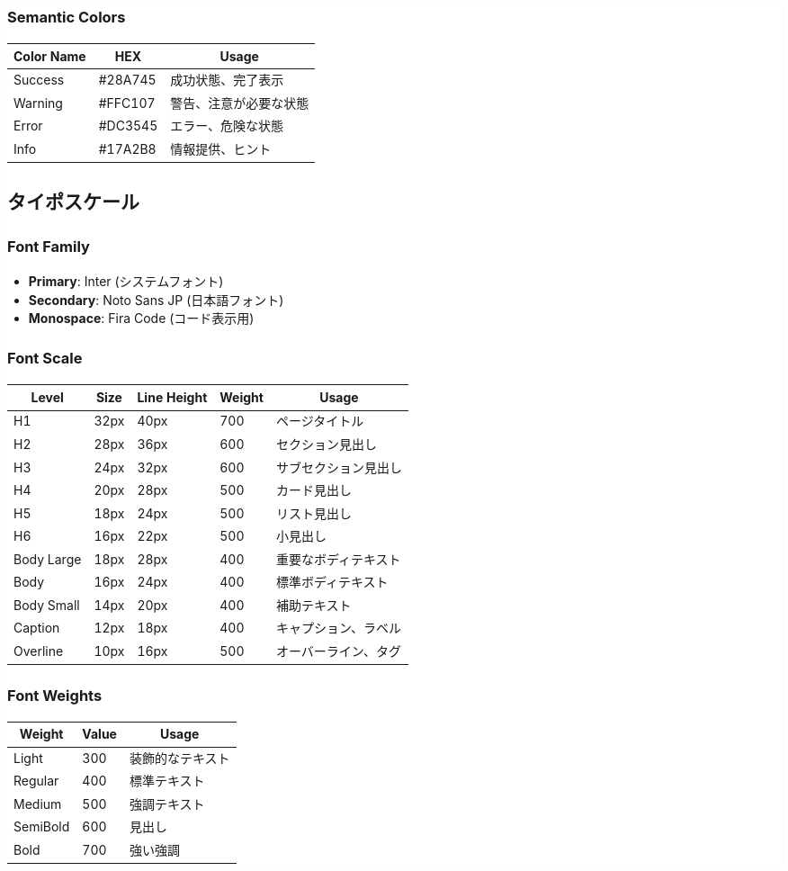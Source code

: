 ### Semantic Colors

| Color Name | HEX | Usage |
|---|---|---|
| Success | #28A745 | 成功状態、完了表示 |
| Warning | #FFC107 | 警告、注意が必要な状態 |
| Error | #DC3545 | エラー、危険な状態 |
| Info | #17A2B8 | 情報提供、ヒント |

## タイポスケール

### Font Family
- **Primary**: Inter (システムフォント)
- **Secondary**: Noto Sans JP (日本語フォント)
- **Monospace**: Fira Code (コード表示用)

### Font Scale

| Level | Size | Line Height | Weight | Usage |
|---|---|---|---|---|
| H1 | 32px | 40px | 700 | ページタイトル |
| H2 | 28px | 36px | 600 | セクション見出し |
| H3 | 24px | 32px | 600 | サブセクション見出し |
| H4 | 20px | 28px | 500 | カード見出し |
| H5 | 18px | 24px | 500 | リスト見出し |
| H6 | 16px | 22px | 500 | 小見出し |
| Body Large | 18px | 28px | 400 | 重要なボディテキスト |
| Body | 16px | 24px | 400 | 標準ボディテキスト |
| Body Small | 14px | 20px | 400 | 補助テキスト |
| Caption | 12px | 18px | 400 | キャプション、ラベル |
| Overline | 10px | 16px | 500 | オーバーライン、タグ |

### Font Weights

| Weight | Value | Usage |
|---|---|---|
| Light | 300 | 装飾的なテキスト |
| Regular | 400 | 標準テキスト |
| Medium | 500 | 強調テキスト |
| SemiBold | 600 | 見出し |
| Bold | 700 | 強い強調 |

